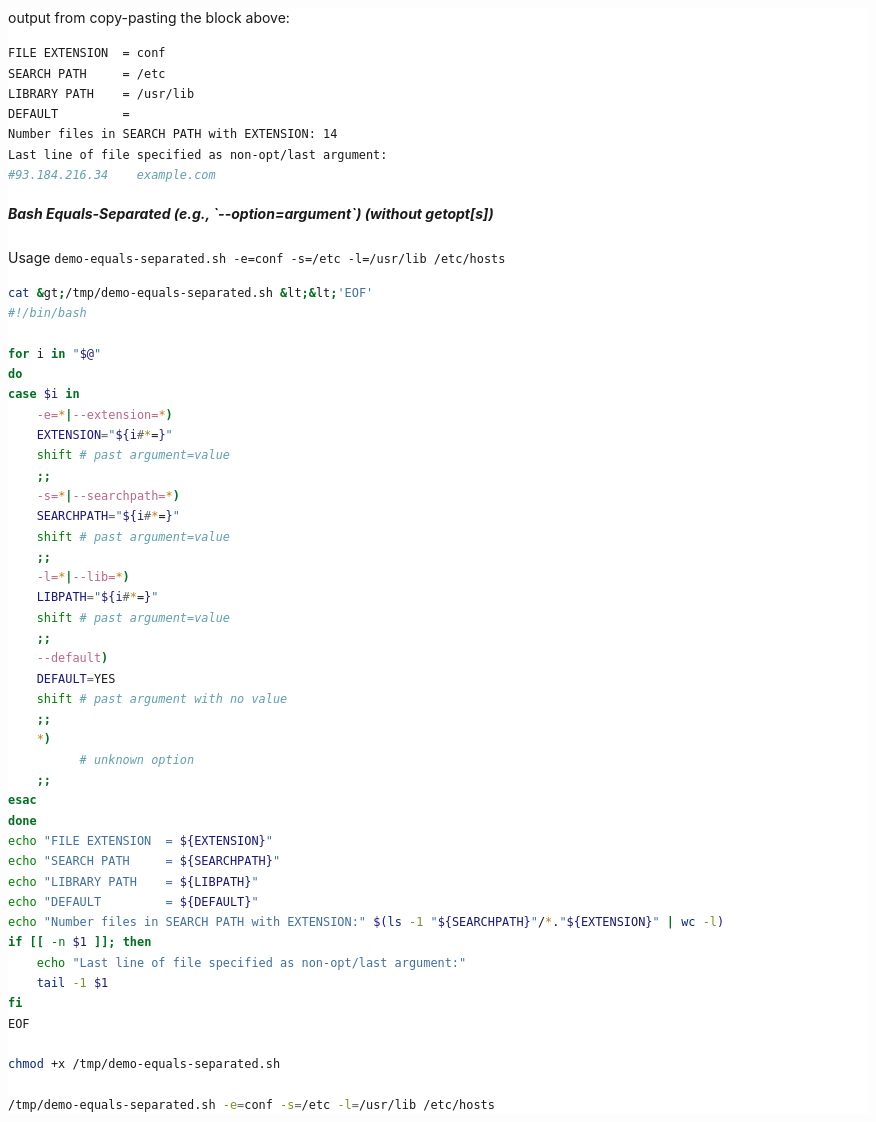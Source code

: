 output from copy-pasting the block above:  

```sh
FILE EXTENSION  = conf
SEARCH PATH     = /etc
LIBRARY PATH    = /usr/lib
DEFAULT         =
Number files in SEARCH PATH with EXTENSION: 14
Last line of file specified as non-opt/last argument:
#93.184.216.34    example.com
```

<h5>Bash Equals-Separated (e.g., `--option=argument`) (without getopt[s])</h2>

Usage `demo-equals-separated.sh -e=conf -s=/etc -l=/usr/lib /etc/hosts`  

```sh
cat &gt;/tmp/demo-equals-separated.sh &lt;&lt;'EOF'
#!/bin/bash

for i in "$@"
do
case $i in
    -e=*|--extension=*)
    EXTENSION="${i#*=}"
    shift # past argument=value
    ;;
    -s=*|--searchpath=*)
    SEARCHPATH="${i#*=}"
    shift # past argument=value
    ;;
    -l=*|--lib=*)
    LIBPATH="${i#*=}"
    shift # past argument=value
    ;;
    --default)
    DEFAULT=YES
    shift # past argument with no value
    ;;
    *)
          # unknown option
    ;;
esac
done
echo "FILE EXTENSION  = ${EXTENSION}"
echo "SEARCH PATH     = ${SEARCHPATH}"
echo "LIBRARY PATH    = ${LIBPATH}"
echo "DEFAULT         = ${DEFAULT}"
echo "Number files in SEARCH PATH with EXTENSION:" $(ls -1 "${SEARCHPATH}"/*."${EXTENSION}" | wc -l)
if [[ -n $1 ]]; then
    echo "Last line of file specified as non-opt/last argument:"
    tail -1 $1
fi
EOF

chmod +x /tmp/demo-equals-separated.sh

/tmp/demo-equals-separated.sh -e=conf -s=/etc -l=/usr/lib /etc/hosts
```
